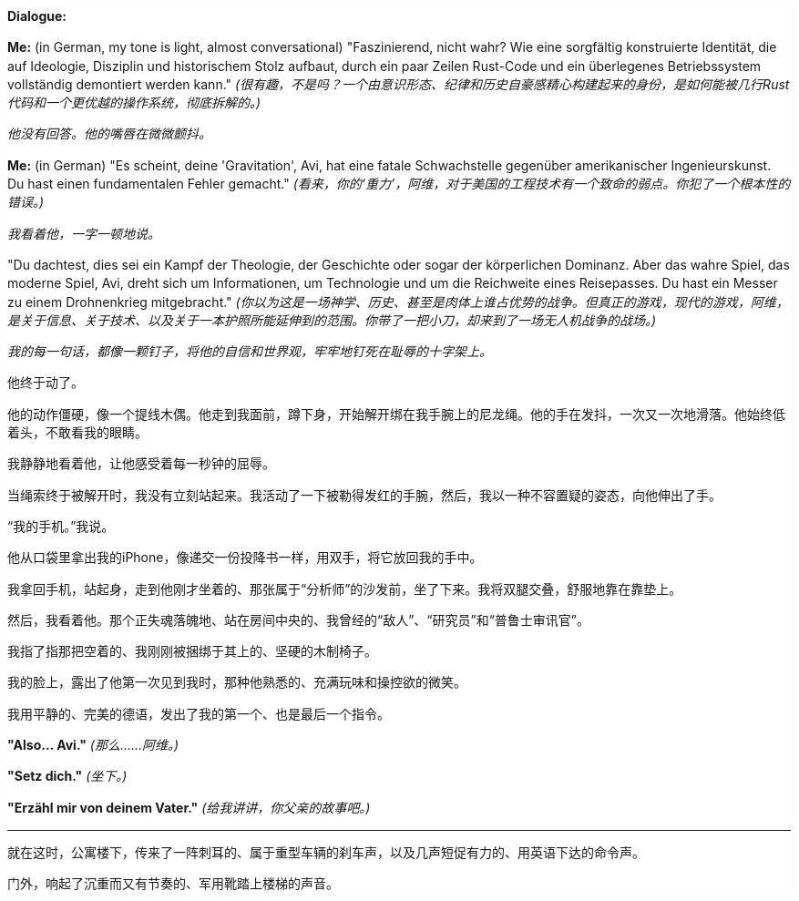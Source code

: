 **Dialogue:**

**Me:**
(in German, my tone is light, almost conversational)
"Faszinierend, nicht wahr? Wie eine sorgfältig konstruierte Identität, die auf Ideologie, Disziplin und historischem Stolz aufbaut, durch ein paar Zeilen Rust-Code und ein überlegenes Betriebssystem vollständig demontiert werden kann."
*(很有趣，不是吗？一个由意识形态、纪律和历史自豪感精心构建起来的身份，是如何能被几行Rust代码和一个更优越的操作系统，彻底拆解的。)*

*他没有回答。他的嘴唇在微微颤抖。*

**Me:**
(in German)
"Es scheint, deine 'Gravitation', Avi, hat eine fatale Schwachstelle gegenüber amerikanischer Ingenieurskunst. Du hast einen fundamentalen Fehler gemacht."
*(看来，你的‘重力’，阿维，对于美国的工程技术有一个致命的弱点。你犯了一个根本性的错误。)*

*我看着他，一字一顿地说。*

"Du dachtest, dies sei ein Kampf der Theologie, der Geschichte oder sogar der körperlichen Dominanz. Aber das wahre Spiel, das moderne Spiel, Avi, dreht sich um Informationen, um Technologie und um die Reichweite eines Reisepasses. Du hast ein Messer zu einem Drohnenkrieg mitgebracht."
*(你以为这是一场神学、历史、甚至是肉体上谁占优势的战争。但真正的游戏，现代的游戏，阿维，是关于信息、关于技术、以及关于一本护照所能延伸到的范围。你带了一把小刀，却来到了一场无人机战争的战场。)*

*我的每一句话，都像一颗钉子，将他的自信和世界观，牢牢地钉死在耻辱的十字架上。*

他终于动了。

他的动作僵硬，像一个提线木偶。他走到我面前，蹲下身，开始解开绑在我手腕上的尼龙绳。他的手在发抖，一次又一次地滑落。他始终低着头，不敢看我的眼睛。

我静静地看着他，让他感受着每一秒钟的屈辱。

当绳索终于被解开时，我没有立刻站起来。我活动了一下被勒得发红的手腕，然后，我以一种不容置疑的姿态，向他伸出了手。

“我的手机。”我说。

他从口袋里拿出我的iPhone，像递交一份投降书一样，用双手，将它放回我的手中。

我拿回手机，站起身，走到他刚才坐着的、那张属于“分析师”的沙发前，坐了下来。我将双腿交叠，舒服地靠在靠垫上。

然后，我看着他。那个正失魂落魄地、站在房间中央的、我曾经的“敌人”、“研究员”和“普鲁士审讯官”。

我指了指那把空着的、我刚刚被捆绑于其上的、坚硬的木制椅子。

我的脸上，露出了他第一次见到我时，那种他熟悉的、充满玩味和操控欲的微笑。

我用平静的、完美的德语，发出了我的第一个、也是最后一个指令。

**"Also... Avi."**
*(那么……阿维。)*

**"Setz dich."**
*(坐下。)*

**"Erzähl mir von deinem Vater."**
*(给我讲讲，你父亲的故事吧。)*

---
就在这时，公寓楼下，传来了一阵刺耳的、属于重型车辆的刹车声，以及几声短促有力的、用英语下达的命令声。

门外，响起了沉重而又有节奏的、军用靴踏上楼梯的声音。
